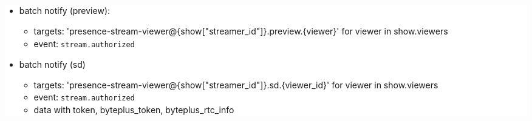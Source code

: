- batch notify (preview):
  - targets:
   'presence-stream-viewer@{show["streamer_id"]}.preview.{viewer}' for viewer in show.viewers
  - event: `stream.authorized`

- batch notify (sd)
  - targets:
    'presence-stream-viewer@{show["streamer_id"]}.sd.{viewer_id}' for viewer in show.viewers
  - event: `stream.authorized`
  - data with token, byteplus_token, byteplus_rtc_info
